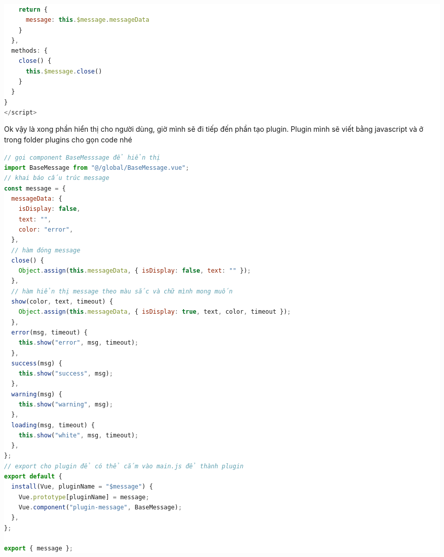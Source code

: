 ```jsx
    return {
      message: this.$message.messageData
    }
  },
  methods: {
    close() {
      this.$message.close()
    }
  }
}
</script>
```

Ok vậy là xong phần hiển thị cho người dùng, giờ mình sẽ đi tiếp đến phần tạo plugin. Plugin mình sẽ viết bằng javascript và ở trong folder plugins cho gọn code nhé

```jsx
// gọi component BaseMesssage để hiển thị
import BaseMessage from "@/global/BaseMessage.vue";
// khai báo cấu trúc message
const message = {
  messageData: {
    isDisplay: false,
    text: "",
    color: "error",
  },
  // hàm đóng message
  close() {
    Object.assign(this.messageData, { isDisplay: false, text: "" });
  },
  // hàm hiển thị message theo màu sắc và chữ mình mong muốn
  show(color, text, timeout) {
    Object.assign(this.messageData, { isDisplay: true, text, color, timeout });
  },
  error(msg, timeout) {
    this.show("error", msg, timeout);
  },
  success(msg) {
    this.show("success", msg);
  },
  warning(msg) {
    this.show("warning", msg);
  },
  loading(msg, timeout) {
    this.show("white", msg, timeout);
  },
};
// export cho plugin để có thể cắm vào main.js để thành plugin
export default {
  install(Vue, pluginName = "$message") {
    Vue.prototype[pluginName] = message;
    Vue.component("plugin-message", BaseMessage);
  },
};

export { message };
```
